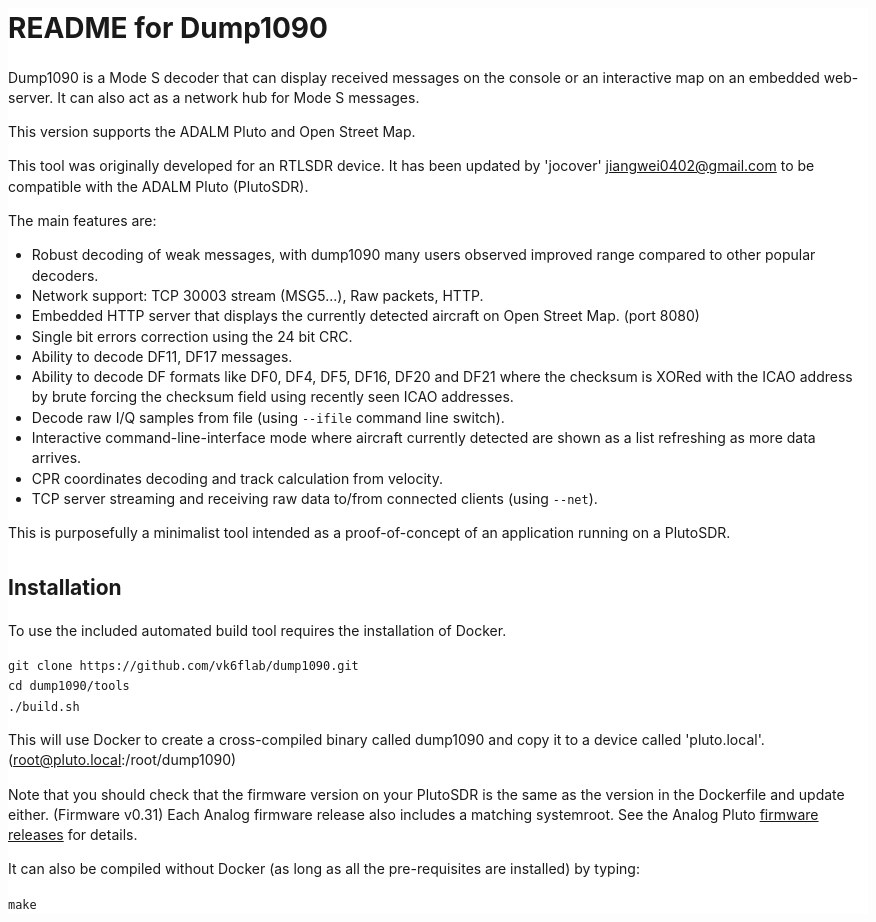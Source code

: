 README for Dump1090
===
Dump1090 is a Mode S decoder that can display received messages on the console
or an interactive map on an embedded web-server. It can also act as a network
hub for Mode S messages.

This version supports the ADALM Pluto and Open Street Map.

This tool was originally developed for an RTLSDR device. It has been updated by
'jocover' <jiangwei0402@gmail.com> to be compatible with the ADALM Pluto
(PlutoSDR).

The main features are:

* Robust decoding of weak messages, with dump1090 many users observed
  improved range compared to other popular decoders.
* Network support: TCP 30003 stream (MSG5...), Raw packets, HTTP.
* Embedded HTTP server that displays the currently detected aircraft 
  on Open Street Map. (port 8080)
* Single bit errors correction using the 24 bit CRC.
* Ability to decode DF11, DF17 messages.
* Ability to decode DF formats like DF0, DF4, DF5, DF16, DF20 and DF21
  where the checksum is XORed with the ICAO address by brute forcing the
  checksum field using recently seen ICAO addresses.
* Decode raw I/Q samples from file (using `--ifile` command line switch).
* Interactive command-line-interface mode where aircraft currently detected
  are shown as a list refreshing as more data arrives.
* CPR coordinates decoding and track calculation from velocity.
* TCP server streaming and receiving raw data to/from connected clients
  (using `--net`).

This is purposefully a minimalist tool intended as a proof-of-concept of an
application running on a PlutoSDR.


Installation
---

To use the included automated build tool requires the installation of Docker.

    git clone https://github.com/vk6flab/dump1090.git
    cd dump1090/tools
    ./build.sh

This will use Docker to create a cross-compiled binary called dump1090 and copy 
it to a device called 'pluto.local'. (root@pluto.local:/root/dump1090)

Note that you should check that the firmware version on your PlutoSDR is the same
as the version in the Dockerfile and update either. (Firmware v0.31) Each Analog
firmware release also includes a matching systemroot. See the Analog Pluto
[firmware releases](https://github.com/analogdevicesinc/plutosdr-fw/releases/)
for details.

It can also be compiled without Docker (as long as all the pre-requisites are 
installed) by typing:

    make
